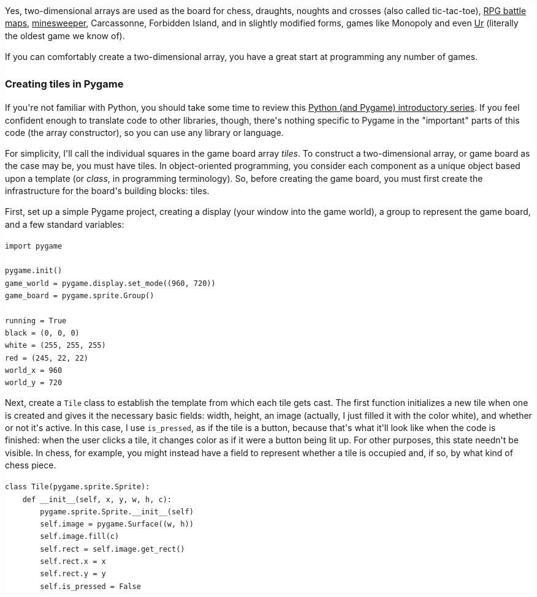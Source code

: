 Yes, two-dimensional arrays are used as the board for chess, draughts, noughts and crosses (also called tic-tac-toe), [RPG battle maps][8], [minesweeper][9], Carcassonne, Forbidden Island, and in slightly modified forms, games like Monopoly and even [Ur][10] (literally the oldest game we know of).

If you can comfortably create a two-dimensional array, you have a great start at programming any number of games.

### Creating tiles in Pygame

If you're not familiar with Python, you should take some time to review this [Python (and Pygame) introductory series][11]. If you feel confident enough to translate code to other libraries, though, there's nothing specific to Pygame in the "important" parts of this code (the array constructor), so you can use any library or language.

For simplicity, I'll call the individual squares in the game board array _tiles_. To construct a two-dimensional array, or game board as the case may be, you must have tiles. In object-oriented programming, you consider each component as a unique object based upon a template (or _class_, in programming terminology). So, before creating the game board, you must first create the infrastructure for the board's building blocks: tiles.

First, set up a simple Pygame project, creating a display (your window into the game world), a group to represent the game board, and a few standard variables:


```
import pygame

pygame.init()
game_world = pygame.display.set_mode((960, 720))
game_board = pygame.sprite.Group()

running = True
black = (0, 0, 0)
white = (255, 255, 255)
red = (245, 22, 22)
world_x = 960
world_y = 720
```

Next, create a `Tile` class to establish the template from which each tile gets cast. The first function initializes a new tile when one is created and gives it the necessary basic fields: width, height, an image (actually, I just filled it with the color white), and whether or not it's active. In this case, I use `is_pressed`, as if the tile is a button, because that's what it'll look like when the code is finished: when the user clicks a tile, it changes color as if it were a button being lit up. For other purposes, this state needn't be visible. In chess, for example, you might instead have a field to represent whether a tile is occupied and, if so, by what kind of chess piece.


```
class Tile(pygame.sprite.Sprite):
    def __init__(self, x, y, w, h, c):
        pygame.sprite.Sprite.__init__(self)
        self.image = pygame.Surface((w, h))
        self.image.fill(c)
        self.rect = self.image.get_rect()
        self.rect.x = x
        self.rect.y = y
        self.is_pressed = False
```


[#]: collector: (lujun9972)
[#]: translator: ( )
[#]: reviewer: ( )
[#]: publisher: ( )
[#]: url: ( )
[#]: subject: (My open source video game for Open Jam)
[#]: via: (https://opensource.com/article/20/10/open-source-game)
[#]: author: (Klaatu https://opensource.com/users/klaatu)
[a]: https://opensource.com/users/klaatu
[b]: https://github.com/lujun9972
[1]: https://opensource.com/sites/default/files/styles/image-full-size/public/lead-images/gaming_grid_penguin.png?itok=7Fv83mHR (Gaming with penguin pawns)
[2]: http://openjam.io
[3]: https://notklaatu.itch.io/unveil
[4]: https://opensource.com/sites/default/files/uploads/unveil-2.jpg (Unveil game)
[5]: https://creativecommons.org/licenses/by-sa/4.0/
[6]: https://www.python.org/
[7]: https://opensource.com/sites/default/files/uploads/chess.jpg (Chess)
[8]: https://opensource.com/article/18/5/maptool
[9]: https://opensource.com/article/19/9/advanced-bash-building-minesweeper
[10]: https://otagomuseum.nz/athome/the-royal-game-of-ur
[11]: https://opensource.com/article/17/10/python-101
[12]: https://opensource.com/sites/default/files/uploads/2darray.jpg (2D array)
[13]: https://git.nixnet.xyz/klaatu/unveil